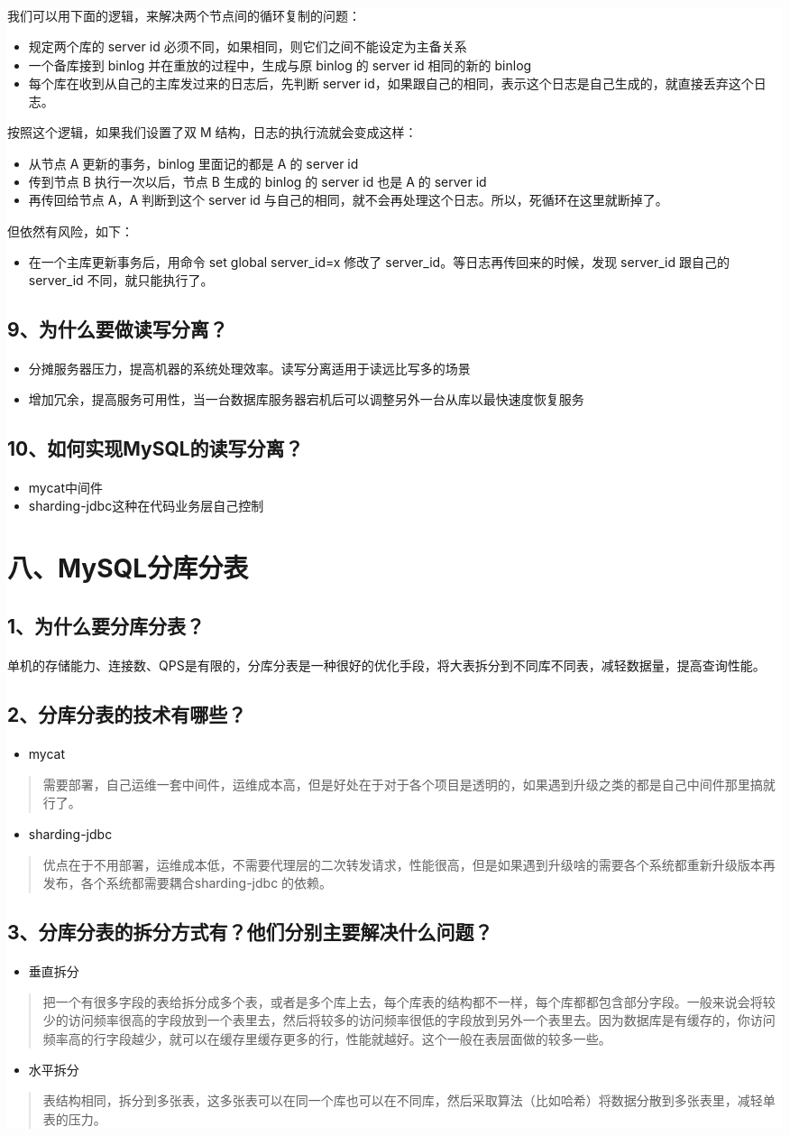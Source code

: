 我们可以用下面的逻辑，来解决两个节点间的循环复制的问题：

- 规定两个库的 server id 必须不同，如果相同，则它们之间不能设定为主备关系
- 一个备库接到 binlog 并在重放的过程中，生成与原 binlog 的 server id 相同的新的 binlog
- 每个库在收到从自己的主库发过来的日志后，先判断 server id，如果跟自己的相同，表示这个日志是自己生成的，就直接丢弃这个日志。

按照这个逻辑，如果我们设置了双 M 结构，日志的执行流就会变成这样：

- 从节点 A 更新的事务，binlog 里面记的都是 A 的 server id
- 传到节点 B 执行一次以后，节点 B 生成的 binlog 的 server id 也是 A 的 server id
- 再传回给节点 A，A 判断到这个 server id 与自己的相同，就不会再处理这个日志。所以，死循环在这里就断掉了。

但依然有风险，如下：

- 在一个主库更新事务后，用命令 set global server_id=x 修改了 server_id。等日志再传回来的时候，发现 server_id 跟自己的 server_id 不同，就只能执行了。

## 9、为什么要做读写分离？

- 分摊服务器压力，提高机器的系统处理效率。读写分离适用于读远比写多的场景

- 增加冗余，提高服务可用性，当一台数据库服务器宕机后可以调整另外一台从库以最快速度恢复服务

## 10、如何实现MySQL的读写分离？

- mycat中间件
- sharding-jdbc这种在代码业务层自己控制

# 八、MySQL分库分表

## 1、为什么要分库分表？

单机的存储能力、连接数、QPS是有限的，分库分表是一种很好的优化手段，将大表拆分到不同库不同表，减轻数据量，提高查询性能。

## 2、分库分表的技术有哪些？

- mycat

> 需要部署，自己运维一套中间件，运维成本高，但是好处在于对于各个项目是透明的，如果遇到升级之类的都是自己中间件那里搞就行了。

- sharding-jdbc

> 优点在于不用部署，运维成本低，不需要代理层的二次转发请求，性能很高，但是如果遇到升级啥的需要各个系统都重新升级版本再发布，各个系统都需要耦合sharding-jdbc 的依赖。

## 3、分库分表的拆分方式有？他们分别主要解决什么问题？

- 垂直拆分

> 把一个有很多字段的表给拆分成多个表，或者是多个库上去，每个库表的结构都不一样，每个库都都包含部分字段。一般来说会将较少的访问频率很高的字段放到一个表里去，然后将较多的访问频率很低的字段放到另外一个表里去。因为数据库是有缓存的，你访问频率高的行字段越少，就可以在缓存里缓存更多的行，性能就越好。这个一般在表层面做的较多一些。

- 水平拆分

> 表结构相同，拆分到多张表，这多张表可以在同一个库也可以在不同库，然后采取算法（比如哈希）将数据分散到多张表里，减轻单表的压力。
